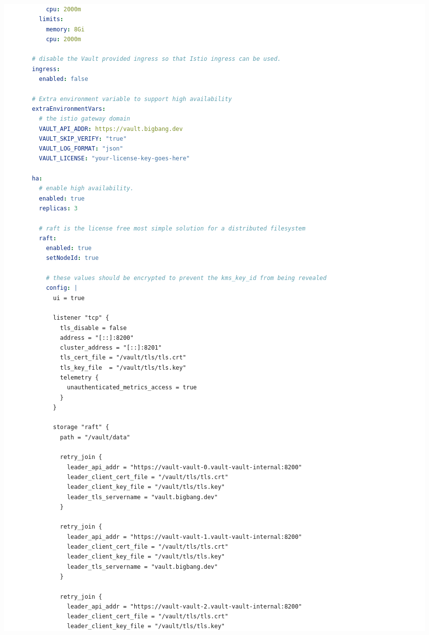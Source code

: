 ```yaml
            cpu: 2000m
          limits:
            memory: 8Gi
            cpu: 2000m

        # disable the Vault provided ingress so that Istio ingress can be used.
        ingress:
          enabled: false

        # Extra environment variable to support high availability
        extraEnvironmentVars:
          # the istio gateway domain
          VAULT_API_ADDR: https://vault.bigbang.dev
          VAULT_SKIP_VERIFY: "true"
          VAULT_LOG_FORMAT: "json"
          VAULT_LICENSE: "your-license-key-goes-here"

        ha:
          # enable high availability.
          enabled: true
          replicas: 3

          # raft is the license free most simple solution for a distributed filesystem
          raft:
            enabled: true
            setNodeId: true

            # these values should be encrypted to prevent the kms_key_id from being revealed
            config: |
              ui = true

              listener "tcp" {
                tls_disable = false
                address = "[::]:8200"
                cluster_address = "[::]:8201"
                tls_cert_file = "/vault/tls/tls.crt"
                tls_key_file  = "/vault/tls/tls.key"
                telemetry {
                  unauthenticated_metrics_access = true
                }
              }

              storage "raft" {
                path = "/vault/data"

                retry_join {
                  leader_api_addr = "https://vault-vault-0.vault-vault-internal:8200"
                  leader_client_cert_file = "/vault/tls/tls.crt"
                  leader_client_key_file = "/vault/tls/tls.key"
                  leader_tls_servername = "vault.bigbang.dev"
                }

                retry_join {
                  leader_api_addr = "https://vault-vault-1.vault-vault-internal:8200"
                  leader_client_cert_file = "/vault/tls/tls.crt"
                  leader_client_key_file = "/vault/tls/tls.key"
                  leader_tls_servername = "vault.bigbang.dev"
                }

                retry_join {
                  leader_api_addr = "https://vault-vault-2.vault-vault-internal:8200"
                  leader_client_cert_file = "/vault/tls/tls.crt"
                  leader_client_key_file = "/vault/tls/tls.key"
```